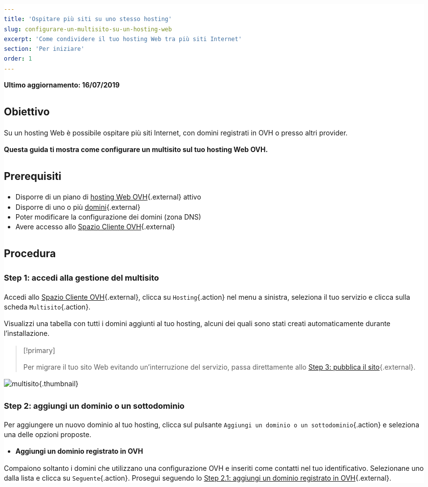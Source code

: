 ```yaml
---
title: 'Ospitare più siti su uno stesso hosting'
slug: configurare-un-multisito-su-un-hosting-web
excerpt: 'Come condividere il tuo hosting Web tra più siti Internet'
section: 'Per iniziare'
order: 1
---
```


**Ultimo aggiornamento: 16/07/2019**

## Obiettivo

Su un hosting Web è possibile ospitare più siti Internet, con domini registrati in OVH o presso altri provider. 

**Questa guida ti mostra come configurare un multisito sul tuo hosting Web OVH.**

## Prerequisiti

- Disporre di un piano di [hosting Web OVH](https://www.ovh.it/hosting-web/){.external} attivo
- Disporre di uno o più [domini](https://www.ovh.it/domini/){.external}
- Poter modificare la configurazione dei domini (zona DNS)
- Avere accesso allo [Spazio Cliente OVH](https://www.ovh.com/auth/?action=gotomanager){.external}

## Procedura

### Step 1: accedi alla gestione del multisito

Accedi allo [Spazio Cliente OVH](https://www.ovh.com/auth/?action=gotomanager){.external}, clicca su `Hosting`{.action} nel menu a sinistra, seleziona il tuo servizio e clicca sulla scheda `Multisito`{.action}.

Visualizzi una tabella con tutti i domini aggiunti al tuo hosting, alcuni dei quali sono stati creati automaticamente durante l’installazione.

> [!primary]
>
> Per migrare il tuo sito Web evitando un’interruzione del servizio, passa direttamente allo [Step 3: pubblica il sito](./#step-3-pubblica-il-sito){.external}. 
>

![multisito](images/access-multisite-ovh.png){.thumbnail}

### Step 2: aggiungi un dominio o un sottodominio

Per aggiungere un nuovo dominio al tuo hosting, clicca sul pulsante `Aggiungi un dominio o un sottodominio`{.action} e seleziona una delle opzioni proposte. 

- **Aggiungi un dominio registrato in OVH**

Compaiono soltanto i domini che utilizzano una configurazione OVH e inseriti come contatti nel tuo identificativo. Selezionane uno dalla lista e clicca su `Seguente`{.action}. Prosegui seguendo lo [Step 2.1: aggiungi un dominio registrato in OVH](./#step-21-aggiungi-un-dominio-registrato-in-ovh){.external}.
